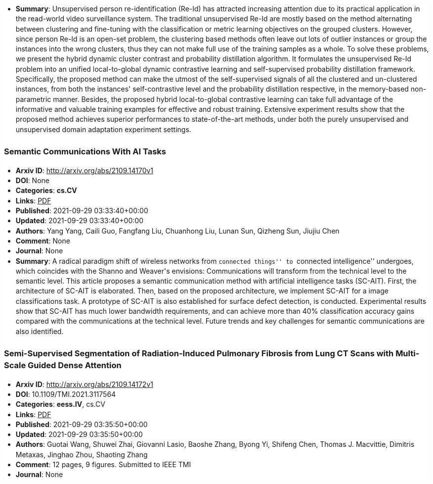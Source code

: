 - **Summary**: Unsupervised person re-identification (Re-Id) has attracted increasing attention due to its practical application in the read-world video surveillance system. The traditional unsupervised Re-Id are mostly based on the method alternating between clustering and fine-tuning with the classification or metric learning objectives on the grouped clusters. However, since person Re-Id is an open-set problem, the clustering based methods often leave out lots of outlier instances or group the instances into the wrong clusters, thus they can not make full use of the training samples as a whole. To solve these problems, we present the hybrid dynamic cluster contrast and probability distillation algorithm. It formulates the unsupervised Re-Id problem into an unified local-to-global dynamic contrastive learning and self-supervised probability distillation framework. Specifically, the proposed method can make the utmost of the self-supervised signals of all the clustered and un-clustered instances, from both the instances' self-contrastive level and the probability distillation respective, in the memory-based non-parametric manner. Besides, the proposed hybrid local-to-global contrastive learning can take full advantage of the informative and valuable training examples for effective and robust training. Extensive experiment results show that the proposed method achieves superior performances to state-of-the-art methods, under both the purely unsupervised and unsupervised domain adaptation experiment settings.



### Semantic Communications With AI Tasks
- **Arxiv ID**: http://arxiv.org/abs/2109.14170v1
- **DOI**: None
- **Categories**: **cs.CV**
- **Links**: [PDF](http://arxiv.org/pdf/2109.14170v1)
- **Published**: 2021-09-29 03:33:40+00:00
- **Updated**: 2021-09-29 03:33:40+00:00
- **Authors**: Yang Yang, Caili Guo, Fangfang Liu, Chuanhong Liu, Lunan Sun, Qizheng Sun, Jiujiu Chen
- **Comment**: None
- **Journal**: None
- **Summary**: A radical paradigm shift of wireless networks from ``connected things'' to ``connected intelligence'' undergoes, which coincides with the Shanno and Weaver's envisions: Communications will transform from the technical level to the semantic level. This article proposes a semantic communication method with artificial intelligence tasks (SC-AIT). First, the architecture of SC-AIT is elaborated. Then, based on the proposed architecture, we implement SC-AIT for a image classifications task. A prototype of SC-AIT is also established for surface defect detection, is conducted. Experimental results show that SC-AIT has much lower bandwidth requirements, and can achieve more than $40\%$ classification accuracy gains compared with the communications at the technical level. Future trends and key challenges for semantic communications are also identified.



### Semi-Supervised Segmentation of Radiation-Induced Pulmonary Fibrosis from Lung CT Scans with Multi-Scale Guided Dense Attention
- **Arxiv ID**: http://arxiv.org/abs/2109.14172v1
- **DOI**: 10.1109/TMI.2021.3117564
- **Categories**: **eess.IV**, cs.CV
- **Links**: [PDF](http://arxiv.org/pdf/2109.14172v1)
- **Published**: 2021-09-29 03:35:50+00:00
- **Updated**: 2021-09-29 03:35:50+00:00
- **Authors**: Guotai Wang, Shuwei Zhai, Giovanni Lasio, Baoshe Zhang, Byong Yi, Shifeng Chen, Thomas J. Macvittie, Dimitris Metaxas, Jinghao Zhou, Shaoting Zhang
- **Comment**: 12 pages, 9 figures. Submitted to IEEE TMI
- **Journal**: None